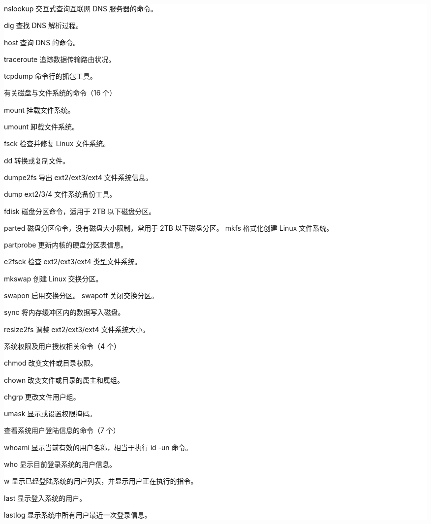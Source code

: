 nslookup 交互式查询互联网 DNS 服务器的命令。&#x20;

dig 查找 DNS 解析过程。&#x20;

host 查询 DNS 的命令。&#x20;

traceroute 追踪数据传输路由状况。&#x20;

tcpdump 命令行的抓包工具。



有关磁盘与文件系统的命令（16 个）&#x20;

mount 挂载文件系统。&#x20;

umount 卸载文件系统。&#x20;

fsck 检查并修复 Linux 文件系统。&#x20;

dd 转换或复制文件。&#x20;

dumpe2fs 导出 ext2/ext3/ext4 文件系统信息。&#x20;

dump ext2/3/4 文件系统备份工具。&#x20;

fdisk 磁盘分区命令，适用于 2TB 以下磁盘分区。&#x20;

parted 磁盘分区命令，没有磁盘大小限制，常用于 2TB 以下磁盘分区。 mkfs 格式化创建 Linux 文件系统。&#x20;

partprobe 更新内核的硬盘分区表信息。&#x20;

e2fsck 检查 ext2/ext3/ext4 类型文件系统。&#x20;

mkswap 创建 Linux 交换分区。&#x20;

swapon 启用交换分区。 swapoff 关闭交换分区。&#x20;

sync 将内存缓冲区内的数据写入磁盘。&#x20;

resize2fs 调整 ext2/ext3/ext4 文件系统大小。



系统权限及用户授权相关命令（4 个）&#x20;

chmod 改变文件或目录权限。&#x20;

chown 改变文件或目录的属主和属组。&#x20;

chgrp 更改文件用户组。&#x20;

umask 显示或设置权限掩码。



查看系统用户登陆信息的命令（7 个）&#x20;

whoami 显示当前有效的用户名称，相当于执行 id -un 命令。&#x20;

who 显示目前登录系统的用户信息。&#x20;

w 显示已经登陆系统的用户列表，并显示用户正在执行的指令。&#x20;

last 显示登入系统的用户。&#x20;

lastlog 显示系统中所有用户最近一次登录信息。&#x20;
